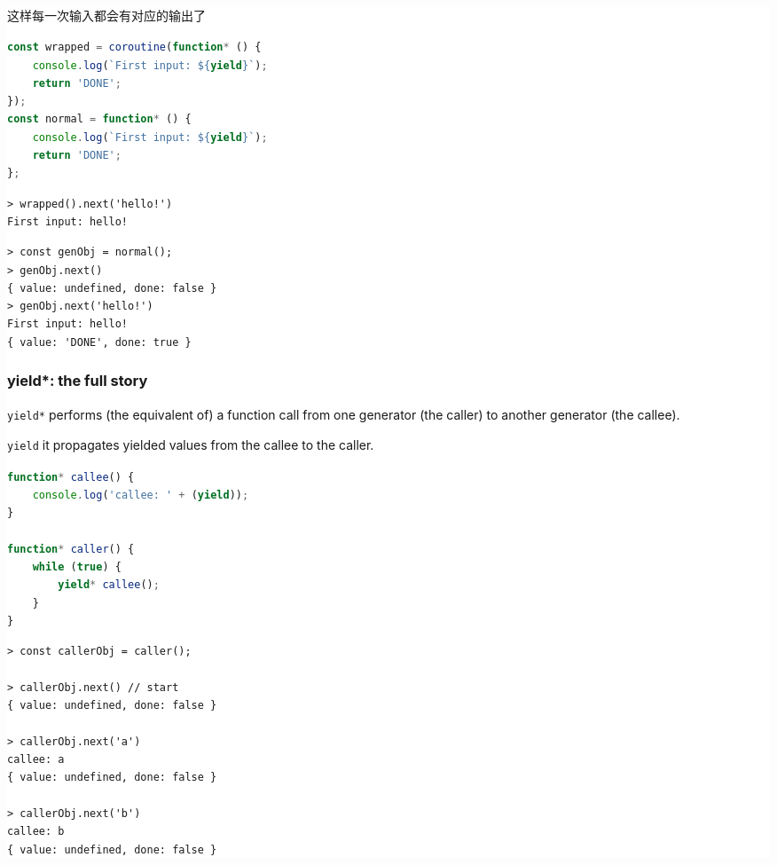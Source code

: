 这样每一次输入都会有对应的输出了

```js
const wrapped = coroutine(function* () {
    console.log(`First input: ${yield}`);
    return 'DONE';
});
const normal = function* () {
    console.log(`First input: ${yield}`);
    return 'DONE';
};
```

```shell
> wrapped().next('hello!')
First input: hello!
```

```shell
> const genObj = normal();
> genObj.next()
{ value: undefined, done: false }
> genObj.next('hello!')
First input: hello!
{ value: 'DONE', done: true }
```

###  yield*: the full story

`yield*` performs (the equivalent of) a function call from one generator (the caller) to another generator (the callee).

`yield` it propagates yielded values from the callee to the caller.

```js
function* callee() {
    console.log('callee: ' + (yield));
}

function* caller() {
    while (true) {
        yield* callee();
    }
}
```

```shell
> const callerObj = caller();

> callerObj.next() // start
{ value: undefined, done: false }

> callerObj.next('a')
callee: a
{ value: undefined, done: false }

> callerObj.next('b')
callee: b
{ value: undefined, done: false }
```

